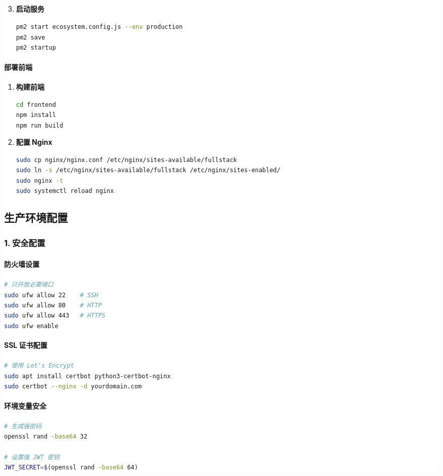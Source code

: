 3. **启动服务**
   ```bash
   pm2 start ecosystem.config.js --env production
   pm2 save
   pm2 startup
   ```

#### 部署前端

1. **构建前端**

   ```bash
   cd frontend
   npm install
   npm run build
   ```

2. **配置 Nginx**
   ```bash
   sudo cp nginx/nginx.conf /etc/nginx/sites-available/fullstack
   sudo ln -s /etc/nginx/sites-available/fullstack /etc/nginx/sites-enabled/
   sudo nginx -t
   sudo systemctl reload nginx
   ```

## 生产环境配置

### 1. 安全配置

#### 防火墙设置

```bash
# 只开放必要端口
sudo ufw allow 22    # SSH
sudo ufw allow 80    # HTTP
sudo ufw allow 443   # HTTPS
sudo ufw enable
```

#### SSL 证书配置

```bash
# 使用 Let's Encrypt
sudo apt install certbot python3-certbot-nginx
sudo certbot --nginx -d yourdomain.com
```

#### 环境变量安全

```bash
# 生成强密码
openssl rand -base64 32

# 设置强 JWT 密钥
JWT_SECRET=$(openssl rand -base64 64)
```
